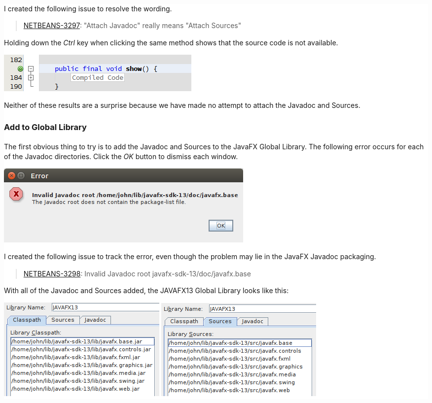 I created the following issue to resolve the wording.

> [NETBEANS-3297](https://issues.apache.org/jira/browse/NETBEANS-3297): "Attach Javadoc" really means "Attach Sources"

Holding down the *Ctrl* key when clicking the same method shows that the source code is not available.

![Compiled Code](images/ant-source-fails-1.png)

Neither of these results are a surprise because we have made no attempt to attach the Javadoc and Sources.

### Add to Global Library

The first obvious thing to try is to add the Javadoc and Sources to the JavaFX Global Library.
The following error occurs for each of the Javadoc directories.
Click the *OK* button to dismiss each window.

![Invalid Javadoc root. The Javadoc root does not contain the package-list file.](images/ant-invalid-javadoc-root.png)

I created the following issue to track the error, even though the problem may lie in the JavaFX Javadoc packaging.

> [NETBEANS-3298](https://issues.apache.org/jira/browse/NETBEANS-3298): Invalid Javadoc root javafx-sdk-13/doc/javafx.base

With all of the Javadoc and Sources added, the JAVAFX13 Global Library looks like this:

![JavaFX Global Library Classpath](images/ant-JAVAFX13-classpath.png)
![JavaFX Global Library Sources](images/ant-JAVAFX13-sources.png)